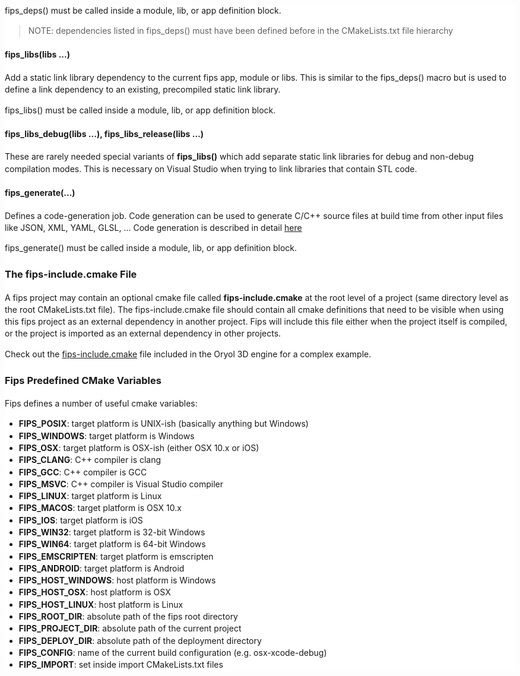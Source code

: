 fips\_deps() must be called inside a module, lib, or app definition block.

> NOTE: dependencies listed in fips\_deps() must have been defined before
> in the CMakeLists.txt file hierarchy

#### fips\_libs(libs ...)

Add a static link library dependency to the current fips app, module or libs.
This is similar to the fips\_deps() macro but is used to define a link
dependency to an existing, precompiled static link library. 

fips\_libs() must be called inside a module, lib, or app definition block.

#### fips\_libs\_debug(libs ...), fips\_libs\_release(libs ...)

These are rarely needed special variants of **fips\_libs()** which add separate 
static link libraries for debug and non-debug compilation modes. This is necessary
on Visual Studio when trying to link libraries that contain STL code.

#### fips\_generate(...)

Defines a code-generation job. Code generation can be used to generate
C/C++ source files at build time from other input files like JSON,
XML, YAML, GLSL, ... Code generation is described in detail 
[here](codegen.html)

fips\_generate() must be called inside a module, lib, or app definition block.

### The fips-include.cmake File

A fips project may contain an optional cmake file called **fips-include.cmake**
at the root level of a project (same directory level as the root
CMakeLists.txt file). The fips-include.cmake file should contain all cmake
definitions that need to be visible when using this fips project as an
external dependency in another project. Fips will include this file either
when the project itself is compiled, or the project is imported as an
external dependency in other projects.

Check out the [fips-include.cmake](https://github.com/floooh/oryol/blob/master/fips-files/include.cmake)
file included in the Oryol 3D engine for a complex example.

### Fips Predefined CMake Variables

Fips defines a number of useful cmake variables:

* **FIPS\_POSIX**: target platform is UNIX-ish (basically anything but Windows)
* **FIPS\_WINDOWS**: target platform is Windows
* **FIPS\_OSX**: target platform is OSX-ish (either OSX 10.x or iOS) 
* **FIPS\_CLANG**: C++ compiler is clang
* **FIPS\_GCC**: C++ compiler is GCC
* **FIPS\_MSVC**: C++ compiler is Visual Studio compiler
* **FIPS\_LINUX**: target platform is Linux
* **FIPS\_MACOS**: target platform is OSX 10.x
* **FIPS\_IOS**: target platform is iOS
* **FIPS\_WIN32**: target platform is 32-bit Windows
* **FIPS\_WIN64**: target platform is 64-bit Windows
* **FIPS\_EMSCRIPTEN**: target platform is emscripten
* **FIPS\_ANDROID**: target platform is Android
* **FIPS\_HOST\_WINDOWS**: host platform is Windows
* **FIPS\_HOST\_OSX**: host platform is OSX
* **FIPS\_HOST\_LINUX**: host platform is Linux
* **FIPS\_ROOT\_DIR**: absolute path of the fips root directory
* **FIPS\_PROJECT\_DIR**: absolute path of the current project
* **FIPS\_DEPLOY\_DIR**: absolute path of the deployment directory
* **FIPS\_CONFIG**: name of the current build configuration (e.g. osx-xcode-debug)
* **FIPS\_IMPORT**: set inside import CMakeLists.txt files